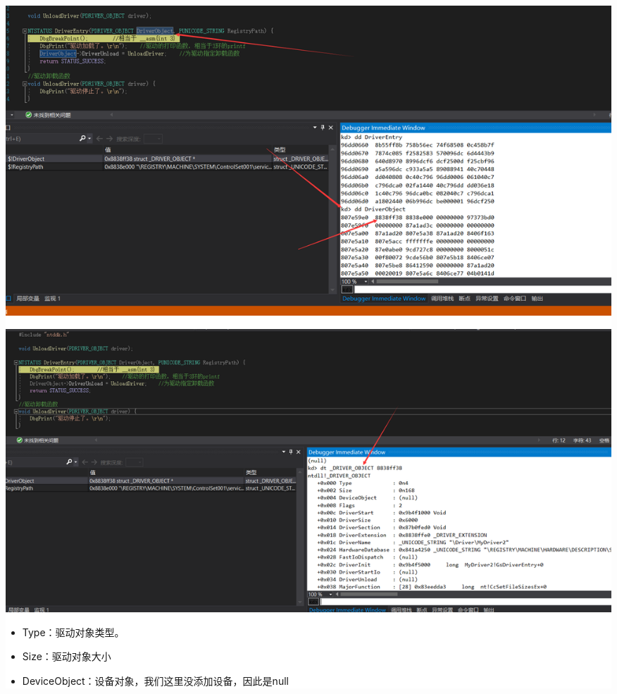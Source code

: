  ![](winX86内核驱动开发/4.png)



 ![](winX86内核驱动开发/6.png)

- Type：驱动对象类型。

- Size：驱动对象大小

- DeviceObject：设备对象，我们这里没添加设备，因此是null
